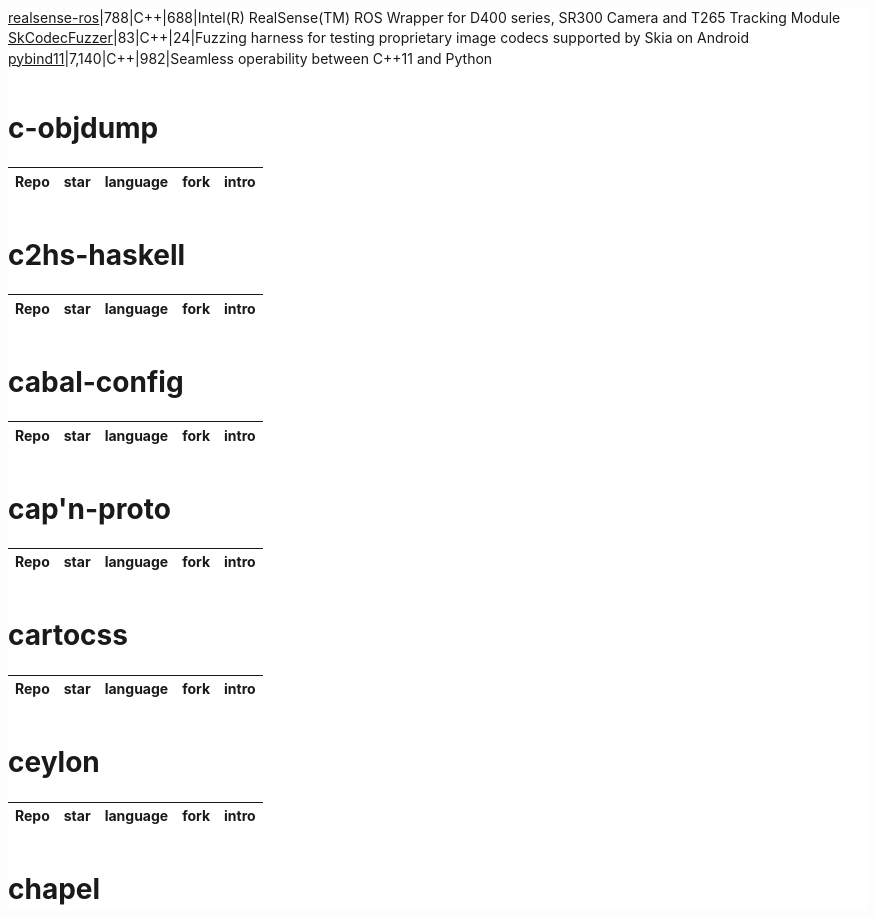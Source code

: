 [realsense-ros](https://github.com/IntelRealSense/realsense-ros)|788|C++|688|Intel(R) RealSense(TM) ROS Wrapper for D400 series, SR300 Camera and T265 Tracking Module
[SkCodecFuzzer](https://github.com/googleprojectzero/SkCodecFuzzer)|83|C++|24|Fuzzing harness for testing proprietary image codecs supported by Skia on Android
[pybind11](https://github.com/pybind/pybind11)|7,140|C++|982|Seamless operability between C++11 and Python


# c-objdump

Repo|star|language|fork|intro
-|-|-|-|-



# c2hs-haskell

Repo|star|language|fork|intro
-|-|-|-|-



# cabal-config

Repo|star|language|fork|intro
-|-|-|-|-



# cap'n-proto

Repo|star|language|fork|intro
-|-|-|-|-



# cartocss

Repo|star|language|fork|intro
-|-|-|-|-



# ceylon

Repo|star|language|fork|intro
-|-|-|-|-



# chapel
